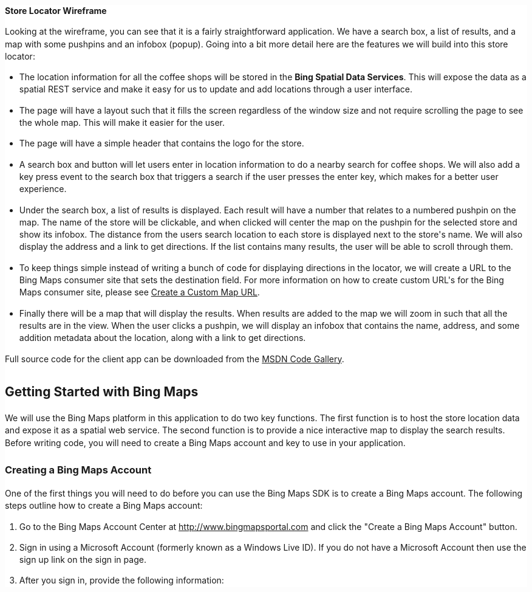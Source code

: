  **Store Locator Wireframe**  
  
 Looking at the wireframe, you can see that it is a fairly straightforward application. We have a search box, a list of results, and a map with some pushpins and an infobox (popup). Going into a bit more detail here are the features we will build into this store locator:  
  
-   The location information for all the coffee shops will be stored in the **Bing Spatial Data Services**. This will expose the data as a spatial REST service and make it easy for us to update and add locations through a user interface.  
  
-   The page will have a layout such that it fills the screen regardless of the window size and not require scrolling the page to see the whole map. This will make it easier for the user.  
  
-   The page will have a simple header that contains the logo for the store.  
  
-   A search box and button will let users enter in location information to do a nearby search for coffee shops. We will also add a key press event to the search box that triggers a search if the user presses the enter key, which makes for a better user experience.  
  
-   Under the search box, a list of results is displayed. Each result will have a number that relates to a numbered pushpin on the map. The name of the store will be clickable, and when clicked will center the map on the pushpin for the selected store and show its infobox. The distance from the users search location to each store is displayed next to the store's name. We will also display the address and a link to get directions. If the list contains many results, the user will be able to scroll through them.  
  
-   To keep things simple instead of writing a bunch of code for displaying directions in the locator, we will create a URL to the Bing Maps consumer site that sets the destination field. For more information on how to create custom URL's for the Bing Maps consumer site, please see [Create a Custom Map URL](http://msdn.microsoft.com/en-us/library/dn217138.aspx).  
  
-   Finally there will be a map that will display the results. When results are added to the map we will zoom in such that all the results are in the view. When the user clicks a pushpin, we will display an infobox that contains the name, address, and some addition metadata about the location, along with a link to get directions.  
  
 Full source code for the client app can be downloaded from the [MSDN Code Gallery](http://code.msdn.microsoft.com/Creating-a-Store-Locator-b64c750c).  
  
## Getting Started with Bing Maps  
 We will use the Bing Maps platform in this application to do two key functions. The first function is to host the store location data and expose it as a spatial web service. The second function is to provide a nice interactive map to display the search results. Before writing code, you will need to create a Bing Maps account and key to use in your application.  
  
### Creating a Bing Maps Account  
 One of the first things you will need to do before you can use the Bing Maps SDK is to create a Bing Maps account. The following steps outline how to create a Bing Maps account:  
  
1.  Go to the Bing Maps Account Center at http://www.bingmapsportal.com and click the "Create a Bing Maps Account" button.  
  
2.  Sign in using a Microsoft Account (formerly known as a Windows Live ID). If you do not have a Microsoft Account then use the sign up link on the sign in page.  
  
3.  After you sign in, provide the following information:  
  